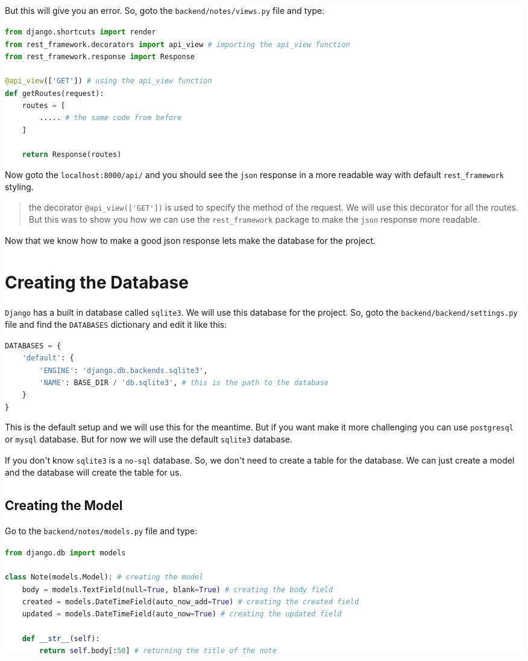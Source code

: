 But this will give you an error. So, goto the `backend/notes/views.py` file and type:

```python
from django.shortcuts import render
from rest_framework.decorators import api_view # importing the api_view function
from rest_framework.response import Response

@api_view(['GET']) # using the api_view function
def getRoutes(request):
    routes = [
        ..... # the same code from before
    ]

    return Response(routes)

```

Now goto the `localhost:8000/api/` and you should see the `json` response in a more readable way with default `rest_framework` styling. 

> the decorator `@api_view(['GET'])` is used to specify the method of the request. We will use this decorator for all the routes. But this was to show you how we can use the `rest_framework` package to make the `json` response more readable.


Now that we know how to make a good json response lets make the database for the project.

# Creating the Database

`Django` has a built in database called `sqlite3`. We will use this database for the project. So, goto the `backend/backend/settings.py` file and find the `DATABASES` dictionary and edit it like this:

```python
DATABASES = {
    'default': {
        'ENGINE': 'django.db.backends.sqlite3',
        'NAME': BASE_DIR / 'db.sqlite3', # this is the path to the database
    }
}
```

This is the default setup and we will use this for the meantime. But if you want make it more challenging you can use `postgresql` or `mysql` database. But for now we will use the default `sqlite3` database.

If you don't know `sqlite3` is a `no-sql` database. So, we don't need to create a table for the database. We can just create a model and the database will create the table for us. 

## Creating the Model
Go to the `backend/notes/models.py` file and type:

```python
from django.db import models

class Note(models.Model): # creating the model
    body = models.TextField(null=True, blank=True) # creating the body field
    created = models.DateTimeField(auto_now_add=True) # creating the created field
    updated = models.DateTimeField(auto_now=True) # creating the updated field

    def __str__(self):
        return self.body[:50] # returning the title of the note
```
